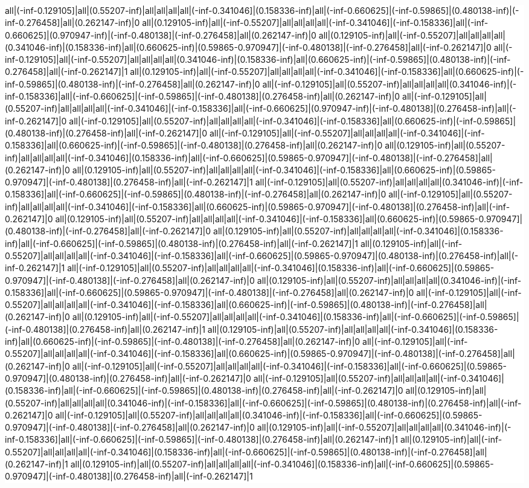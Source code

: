 all|(-inf-0.129105]|all|(0.55207-inf)|all|all|all|all|(-inf-0.341046]|(0.158336-inf)|all|(-inf-0.660625]|(-inf-0.59865]|(0.480138-inf)|(-inf-0.276458]|all|(0.262147-inf)|0
all|(0.129105-inf)|all|(-inf-0.55207]|all|all|all|all|(-inf-0.341046]|(-inf-0.158336]|all|(-inf-0.660625]|(0.970947-inf)|(-inf-0.480138]|(-inf-0.276458]|all|(0.262147-inf)|0
all|(0.129105-inf)|all|(-inf-0.55207]|all|all|all|all|(0.341046-inf)|(0.158336-inf)|all|(0.660625-inf)|(0.59865-0.970947]|(-inf-0.480138]|(-inf-0.276458]|all|(-inf-0.262147]|0
all|(-inf-0.129105]|all|(-inf-0.55207]|all|all|all|all|(0.341046-inf)|(0.158336-inf)|all|(0.660625-inf)|(-inf-0.59865]|(0.480138-inf)|(-inf-0.276458]|all|(-inf-0.262147]|1
all|(0.129105-inf)|all|(-inf-0.55207]|all|all|all|all|(-inf-0.341046]|(-inf-0.158336]|all|(0.660625-inf)|(-inf-0.59865]|(0.480138-inf)|(-inf-0.276458]|all|(0.262147-inf)|0
all|(-inf-0.129105]|all|(0.55207-inf)|all|all|all|all|(0.341046-inf)|(-inf-0.158336]|all|(-inf-0.660625]|(-inf-0.59865]|(-inf-0.480138]|(0.276458-inf)|all|(0.262147-inf)|0
all|(-inf-0.129105]|all|(0.55207-inf)|all|all|all|all|(-inf-0.341046]|(-inf-0.158336]|all|(-inf-0.660625]|(0.970947-inf)|(-inf-0.480138]|(0.276458-inf)|all|(-inf-0.262147]|0
all|(-inf-0.129105]|all|(0.55207-inf)|all|all|all|all|(-inf-0.341046]|(-inf-0.158336]|all|(0.660625-inf)|(-inf-0.59865]|(0.480138-inf)|(0.276458-inf)|all|(-inf-0.262147]|0
all|(-inf-0.129105]|all|(-inf-0.55207]|all|all|all|all|(-inf-0.341046]|(-inf-0.158336]|all|(0.660625-inf)|(-inf-0.59865]|(-inf-0.480138]|(0.276458-inf)|all|(0.262147-inf)|0
all|(0.129105-inf)|all|(0.55207-inf)|all|all|all|all|(-inf-0.341046]|(0.158336-inf)|all|(-inf-0.660625]|(0.59865-0.970947]|(-inf-0.480138]|(-inf-0.276458]|all|(0.262147-inf)|0
all|(0.129105-inf)|all|(0.55207-inf)|all|all|all|all|(-inf-0.341046]|(-inf-0.158336]|all|(0.660625-inf)|(0.59865-0.970947]|(-inf-0.480138]|(0.276458-inf)|all|(-inf-0.262147]|1
all|(-inf-0.129105]|all|(0.55207-inf)|all|all|all|all|(0.341046-inf)|(-inf-0.158336]|all|(-inf-0.660625]|(-inf-0.59865]|(0.480138-inf)|(-inf-0.276458]|all|(0.262147-inf)|0
all|(-inf-0.129105]|all|(0.55207-inf)|all|all|all|all|(-inf-0.341046]|(-inf-0.158336]|all|(0.660625-inf)|(0.59865-0.970947]|(-inf-0.480138]|(0.276458-inf)|all|(-inf-0.262147]|0
all|(0.129105-inf)|all|(0.55207-inf)|all|all|all|all|(-inf-0.341046]|(-inf-0.158336]|all|(0.660625-inf)|(0.59865-0.970947]|(0.480138-inf)|(-inf-0.276458]|all|(-inf-0.262147]|0
all|(0.129105-inf)|all|(0.55207-inf)|all|all|all|all|(-inf-0.341046]|(0.158336-inf)|all|(-inf-0.660625]|(-inf-0.59865]|(0.480138-inf)|(0.276458-inf)|all|(-inf-0.262147]|1
all|(0.129105-inf)|all|(-inf-0.55207]|all|all|all|all|(-inf-0.341046]|(-inf-0.158336]|all|(-inf-0.660625]|(0.59865-0.970947]|(0.480138-inf)|(0.276458-inf)|all|(-inf-0.262147]|1
all|(-inf-0.129105]|all|(0.55207-inf)|all|all|all|all|(-inf-0.341046]|(0.158336-inf)|all|(-inf-0.660625]|(0.59865-0.970947]|(-inf-0.480138]|(-inf-0.276458]|all|(0.262147-inf)|0
all|(0.129105-inf)|all|(0.55207-inf)|all|all|all|all|(0.341046-inf)|(-inf-0.158336]|all|(-inf-0.660625]|(0.59865-0.970947]|(-inf-0.480138]|(-inf-0.276458]|all|(0.262147-inf)|0
all|(-inf-0.129105]|all|(-inf-0.55207]|all|all|all|all|(-inf-0.341046]|(-inf-0.158336]|all|(0.660625-inf)|(-inf-0.59865]|(0.480138-inf)|(-inf-0.276458]|all|(0.262147-inf)|0
all|(0.129105-inf)|all|(-inf-0.55207]|all|all|all|all|(-inf-0.341046]|(0.158336-inf)|all|(-inf-0.660625]|(-inf-0.59865]|(-inf-0.480138]|(0.276458-inf)|all|(0.262147-inf)|1
all|(0.129105-inf)|all|(0.55207-inf)|all|all|all|all|(-inf-0.341046]|(0.158336-inf)|all|(0.660625-inf)|(-inf-0.59865]|(-inf-0.480138]|(-inf-0.276458]|all|(0.262147-inf)|0
all|(-inf-0.129105]|all|(-inf-0.55207]|all|all|all|all|(-inf-0.341046]|(-inf-0.158336]|all|(0.660625-inf)|(0.59865-0.970947]|(-inf-0.480138]|(-inf-0.276458]|all|(0.262147-inf)|0
all|(-inf-0.129105]|all|(-inf-0.55207]|all|all|all|all|(-inf-0.341046]|(-inf-0.158336]|all|(-inf-0.660625]|(0.59865-0.970947]|(0.480138-inf)|(0.276458-inf)|all|(-inf-0.262147]|0
all|(-inf-0.129105]|all|(0.55207-inf)|all|all|all|all|(-inf-0.341046]|(0.158336-inf)|all|(-inf-0.660625]|(-inf-0.59865]|(0.480138-inf)|(0.276458-inf)|all|(-inf-0.262147]|0
all|(0.129105-inf)|all|(0.55207-inf)|all|all|all|all|(0.341046-inf)|(-inf-0.158336]|all|(-inf-0.660625]|(-inf-0.59865]|(0.480138-inf)|(0.276458-inf)|all|(-inf-0.262147]|0
all|(-inf-0.129105]|all|(0.55207-inf)|all|all|all|all|(0.341046-inf)|(-inf-0.158336]|all|(-inf-0.660625]|(0.59865-0.970947]|(-inf-0.480138]|(-inf-0.276458]|all|(0.262147-inf)|0
all|(0.129105-inf)|all|(-inf-0.55207]|all|all|all|all|(0.341046-inf)|(-inf-0.158336]|all|(-inf-0.660625]|(-inf-0.59865]|(-inf-0.480138]|(0.276458-inf)|all|(0.262147-inf)|1
all|(0.129105-inf)|all|(-inf-0.55207]|all|all|all|all|(-inf-0.341046]|(0.158336-inf)|all|(-inf-0.660625]|(-inf-0.59865]|(0.480138-inf)|(-inf-0.276458]|all|(0.262147-inf)|1
all|(0.129105-inf)|all|(0.55207-inf)|all|all|all|all|(-inf-0.341046]|(0.158336-inf)|all|(-inf-0.660625]|(0.59865-0.970947]|(-inf-0.480138]|(0.276458-inf)|all|(-inf-0.262147]|1
